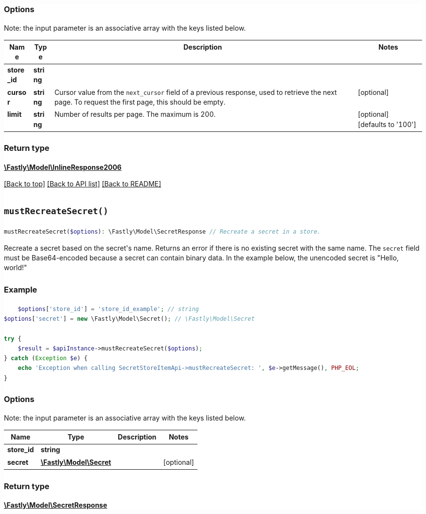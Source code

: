 ### Options

Note: the input parameter is an associative array with the keys listed below.

Name | Type | Description  | Notes
------------- | ------------- | ------------- | -------------
**store_id** | **string** |  |
**cursor** | **string** | Cursor value from the `next_cursor` field of a previous response, used to retrieve the next page. To request the first page, this should be empty. | [optional]
**limit** | **string** | Number of results per page. The maximum is 200. | [optional] [defaults to '100']

### Return type

[**\Fastly\Model\InlineResponse2006**](../Model/InlineResponse2006.md)

[[Back to top]](#) [[Back to API list]](../../README.md#endpoints)
[[Back to README]](../../README.md)

## `mustRecreateSecret()`

```php
mustRecreateSecret($options): \Fastly\Model\SecretResponse // Recreate a secret in a store.
```

Recreate a secret based on the secret's name. Returns an error if there is no existing secret with the same name.  The `secret` field must be Base64-encoded because a secret can contain binary data. In the example below, the unencoded secret is \"Hello, world!\"

### Example
```php
    $options['store_id'] = 'store_id_example'; // string
$options['secret'] = new \Fastly\Model\Secret(); // \Fastly\Model\Secret

try {
    $result = $apiInstance->mustRecreateSecret($options);
} catch (Exception $e) {
    echo 'Exception when calling SecretStoreItemApi->mustRecreateSecret: ', $e->getMessage(), PHP_EOL;
}
```

### Options

Note: the input parameter is an associative array with the keys listed below.

Name | Type | Description  | Notes
------------- | ------------- | ------------- | -------------
**store_id** | **string** |  |
**secret** | [**\Fastly\Model\Secret**](../Model/Secret.md) |  | [optional]

### Return type

[**\Fastly\Model\SecretResponse**](../Model/SecretResponse.md)
